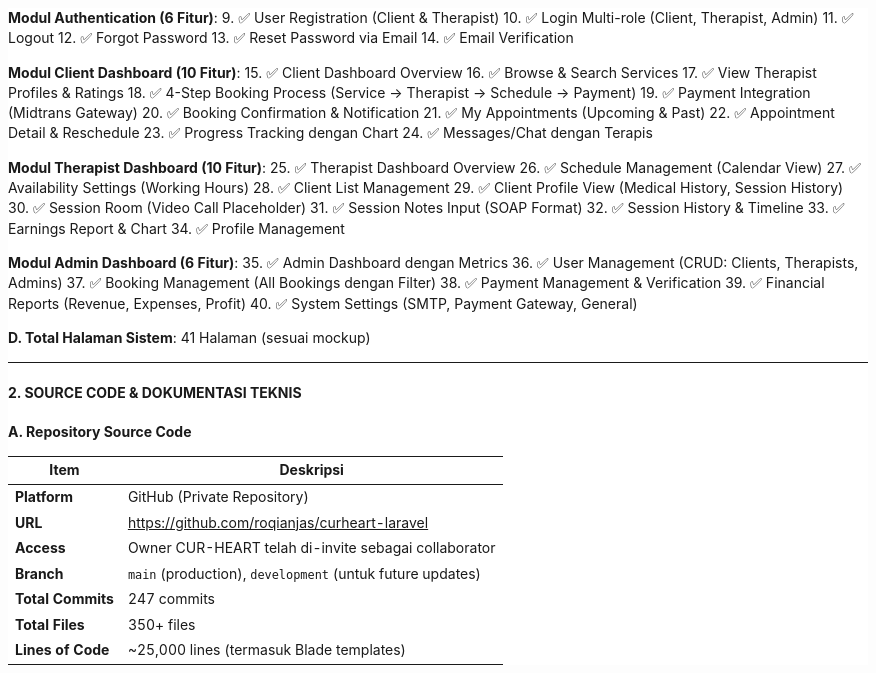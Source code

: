 **Modul Authentication (6 Fitur)**:
9. ✅ User Registration (Client & Therapist)
10. ✅ Login Multi-role (Client, Therapist, Admin)
11. ✅ Logout
12. ✅ Forgot Password
13. ✅ Reset Password via Email
14. ✅ Email Verification

**Modul Client Dashboard (10 Fitur)**:
15. ✅ Client Dashboard Overview
16. ✅ Browse & Search Services
17. ✅ View Therapist Profiles & Ratings
18. ✅ 4-Step Booking Process (Service → Therapist → Schedule → Payment)
19. ✅ Payment Integration (Midtrans Gateway)
20. ✅ Booking Confirmation & Notification
21. ✅ My Appointments (Upcoming & Past)
22. ✅ Appointment Detail & Reschedule
23. ✅ Progress Tracking dengan Chart
24. ✅ Messages/Chat dengan Terapis

**Modul Therapist Dashboard (10 Fitur)**:
25. ✅ Therapist Dashboard Overview
26. ✅ Schedule Management (Calendar View)
27. ✅ Availability Settings (Working Hours)
28. ✅ Client List Management
29. ✅ Client Profile View (Medical History, Session History)
30. ✅ Session Room (Video Call Placeholder)
31. ✅ Session Notes Input (SOAP Format)
32. ✅ Session History & Timeline
33. ✅ Earnings Report & Chart
34. ✅ Profile Management

**Modul Admin Dashboard (6 Fitur)**:
35. ✅ Admin Dashboard dengan Metrics
36. ✅ User Management (CRUD: Clients, Therapists, Admins)
37. ✅ Booking Management (All Bookings dengan Filter)
38. ✅ Payment Management & Verification
39. ✅ Financial Reports (Revenue, Expenses, Profit)
40. ✅ System Settings (SMTP, Payment Gateway, General)

**D. Total Halaman Sistem**: 41 Halaman (sesuai mockup)

---

#### 2. SOURCE CODE & DOKUMENTASI TEKNIS

**A. Repository Source Code**

| Item | Deskripsi |
|------|-----------|
| **Platform** | GitHub (Private Repository) |
| **URL** | https://github.com/roqianjas/curheart-laravel |
| **Access** | Owner CUR-HEART telah di-invite sebagai collaborator |
| **Branch** | `main` (production), `development` (untuk future updates) |
| **Total Commits** | 247 commits |
| **Total Files** | 350+ files |
| **Lines of Code** | ~25,000 lines (termasuk Blade templates) |
